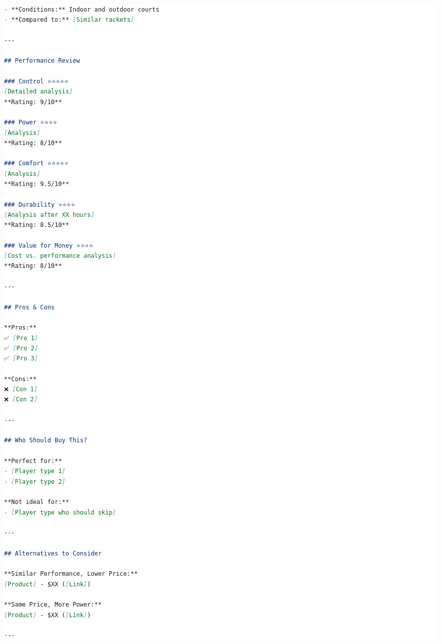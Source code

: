 ```markdown
- **Conditions:** Indoor and outdoor courts
- **Compared to:** [Similar rackets]

---

## Performance Review

### Control ⭐⭐⭐⭐⭐
[Detailed analysis]
**Rating: 9/10**

### Power ⭐⭐⭐⭐
[Analysis]
**Rating: 8/10**

### Comfort ⭐⭐⭐⭐⭐
[Analysis]
**Rating: 9.5/10**

### Durability ⭐⭐⭐⭐
[Analysis after XX hours]
**Rating: 8.5/10**

### Value for Money ⭐⭐⭐⭐
[Cost vs. performance analysis]
**Rating: 8/10**

---

## Pros & Cons

**Pros:**
✅ [Pro 1]
✅ [Pro 2]
✅ [Pro 3]

**Cons:**
❌ [Con 1]
❌ [Con 2]

---

## Who Should Buy This?

**Perfect for:**
- [Player type 1]
- [Player type 2]

**Not ideal for:**
- [Player type who should skip]

---

## Alternatives to Consider

**Similar Performance, Lower Price:**
[Product] - $XX ([Link])

**Same Price, More Power:**
[Product] - $XX ([Link])

---

```